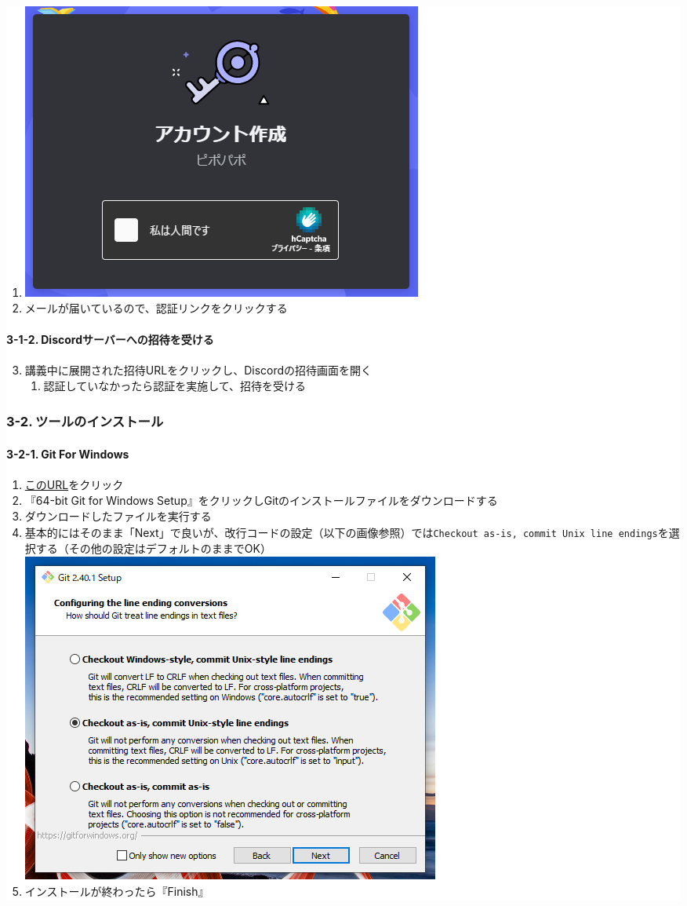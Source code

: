    1. ![picture 53](doc/img/discord_002.png)
6. メールが届いているので、認証リンクをクリックする

#### 3-1-2. Discordサーバーへの招待を受ける

3. 講義中に展開された招待URLをクリックし、Discordの招待画面を開く  
   1. 認証していなかったら認証を実施して、招待を受ける

### 3-2. ツールのインストール

#### 3-2-1. Git For Windows
1.  [このURL](https://git-scm.com/download/win)をクリック
2. 『64-bit Git for Windows Setup』をクリックしGitのインストールファイルをダウンロードする
3. ダウンロードしたファイルを実行する
4. 基本的にはそのまま「Next」で良いが、改行コードの設定（以下の画像参照）では`Checkout as-is, commit Unix line endings`を選択する（その他の設定はデフォルトのままでOK）  
![picture 42](doc/img/git_001.png)  
5. インストールが終わったら『Finish』  